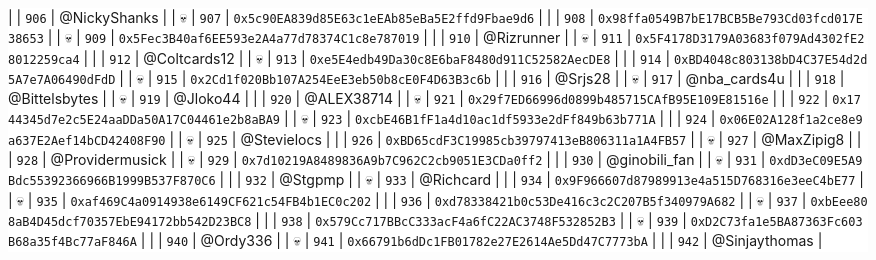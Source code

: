 |  | `906` | @NickyShanks |
| 💀 | `907` | `0x5c90EA839d85E63c1eEAb85eBa5E2ffd9Fbae9d6` |
|  | `908` | `0x98ffa0549B7bE17BCB5Be793Cd03fcd017E38653` |
| 💀 | `909` | `0x5Fec3B40af6EE593e2A4a77d78374C1c8e787019` |
|  | `910` | @Rizrunner |
| 💀 | `911` | `0x5F4178D3179A03683f079Ad4302fE28012259ca4` |
|  | `912` | @Coltcards12 |
| 💀 | `913` | `0xe5E4edb49Da30c8E6baF8480d911C52582AecDE8` |
|  | `914` | `0xBD4048c803138bD4C37E54d2d5A7e7A06490dFdD` |
| 💀 | `915` | `0x2Cd1f020Bb107A254EeE3eb50b8cE0F4D63B3c6b` |
|  | `916` | @Srjs28 |
| 💀 | `917` | @nba_cards4u |
|  | `918` | @Bittelsbytes |
| 💀 | `919` | @Jloko44 |
|  | `920` | @ALEX38714 |
| 💀 | `921` | `0x29f7ED66996d0899b485715CAfB95E109E81516e` |
|  | `922` | `0x1744345d7e2c5E24aaDDa50A17C04461e2b8aBA9` |
| 💀 | `923` | `0xcbE46B1fF1a4d10ac1df5933e2dFf849b63b771A` |
|  | `924` | `0x06E02A128f1a2ce8e9a637E2Aef14bCD42408F90` |
| 💀 | `925` | @Stevielocs |
|  | `926` | `0xBD65cdF3C19985cb39797413eB806311a1A4FB57` |
| 💀 | `927` | @MaxZipig8 |
|  | `928` | @Providermusick |
| 💀 | `929` | `0x7d10219A8489836A9b7C962C2cb9051E3CDa0ff2` |
|  | `930` | @ginobili_fan |
| 💀 | `931` | `0xdD3eC09E5A9Bdc55392366966B1999B537F870C6` |
|  | `932` | @Stgpmp |
| 💀 | `933` | @Richcard |
|  | `934` | `0x9F966607d87989913e4a515D768316e3eeC4bE77` |
| 💀 | `935` | `0xaf469C4a0914938e6149CF621c54FB4b1EC0c202` |
|  | `936` | `0xd78338421b0c53De416c3c2C207B5f340979A682` |
| 💀 | `937` | `0xbEee808aB4D45dcf70357EbE94172bb542D23BC8` |
|  | `938` | `0x579Cc717BBcC333acF4a6fC22AC3748F532852B3` |
| 💀 | `939` | `0xD2C73fa1e5BA87363Fc603B68a35f4Bc77aF846A` |
|  | `940` | @Ordy336 |
| 💀 | `941` | `0x66791b6dDc1FB01782e27E2614Ae5Dd47C7773bA` |
|  | `942` | @Sinjaythomas |